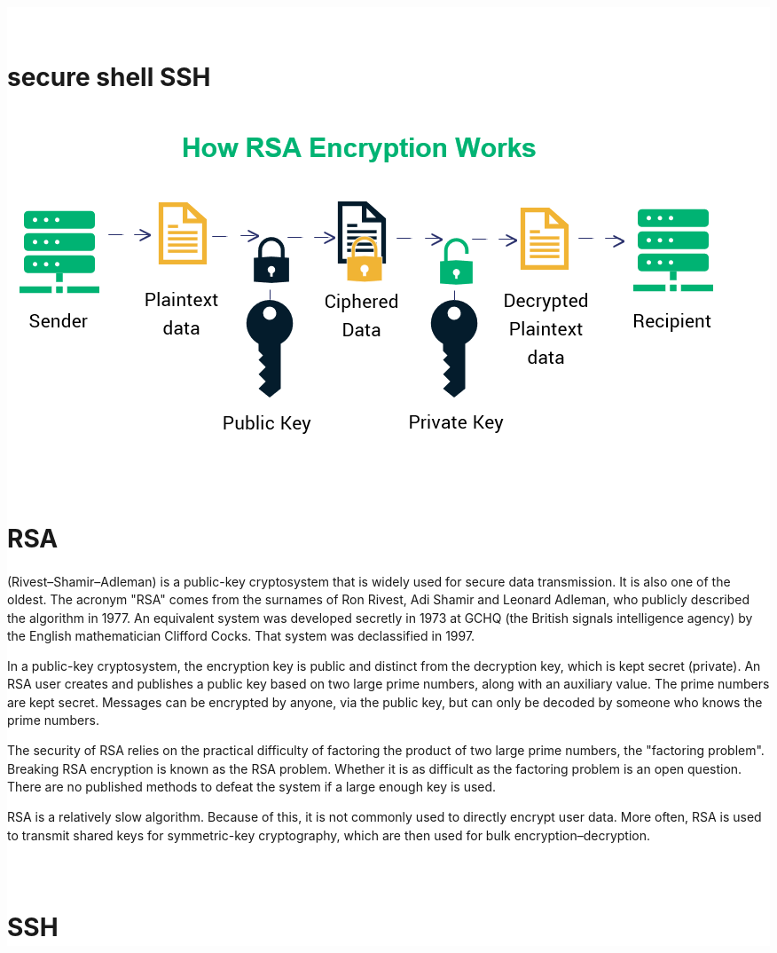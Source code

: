 <br>

# secure shell SSH

![image info](images/RSA_encryption.png)

<br>

# RSA 
(Rivest–Shamir–Adleman) is a public-key cryptosystem that is widely used for secure data transmission. It is also one of the oldest. The acronym "RSA" comes from the surnames of Ron Rivest, Adi Shamir and Leonard Adleman, who publicly described the algorithm in 1977. An equivalent system was developed secretly in 1973 at GCHQ (the British signals intelligence agency) by the English mathematician Clifford Cocks. That system was declassified in 1997.

In a public-key cryptosystem, the encryption key is public and distinct from the decryption key, which is kept secret (private). An RSA user creates and publishes a public key based on two large prime numbers, along with an auxiliary value. The prime numbers are kept secret. Messages can be encrypted by anyone, via the public key, but can only be decoded by someone who knows the prime numbers.

The security of RSA relies on the practical difficulty of factoring the product of two large prime numbers, the "factoring problem". Breaking RSA encryption is known as the RSA problem. Whether it is as difficult as the factoring problem is an open question. There are no published methods to defeat the system if a large enough key is used.

RSA is a relatively slow algorithm. Because of this, it is not commonly used to directly encrypt user data. More often, RSA is used to transmit shared keys for symmetric-key cryptography, which are then used for bulk encryption–decryption.

<br>

# SSH